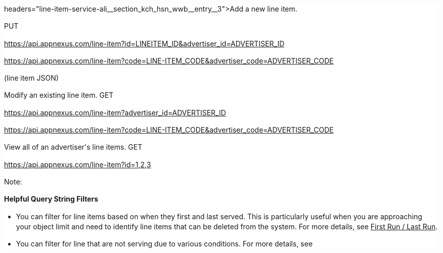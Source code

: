headers="line-item-service-ali__section_kch_hsn_wwb__entry__3">Add a new
line item.</td>
</tr>
<tr class="even row">
<td class="entry align-left colsep-1 rowsep-1"
headers="line-item-service-ali__section_kch_hsn_wwb__entry__1">PUT</td>
<td class="entry align-left colsep-1 rowsep-1"
headers="line-item-service-ali__section_kch_hsn_wwb__entry__2"><p><a
href="https://api.appnexus.com/line-item?id=LINEITEM_ID&amp;advertiser_id=ADVERTISER_ID"
class="xref"
target="_blank">https://api.appnexus.com/line-item?id=LINEITEM_ID&amp;advertiser_id=ADVERTISER_ID</a></p>
<p><a
href="https://api.appnexus.com/line-item?code=LINE-ITEM_CODE&amp;advertiser_code=ADVERTISER_CODE"
class="xref"
target="_blank">https://api.appnexus.com/line-item?code=LINE-ITEM_CODE&amp;advertiser_code=ADVERTISER_CODE</a></p>
<p>(line item JSON)</p></td>
<td class="entry align-left colsep-1 rowsep-1"
headers="line-item-service-ali__section_kch_hsn_wwb__entry__3">Modify an
existing line item.</td>
</tr>
<tr class="odd row">
<td class="entry align-left colsep-1 rowsep-1"
headers="line-item-service-ali__section_kch_hsn_wwb__entry__1">GET</td>
<td class="entry align-left colsep-1 rowsep-1"
headers="line-item-service-ali__section_kch_hsn_wwb__entry__2"><p><a
href="https://api.appnexus.com/line-item?advertiser_id=ADVERTISER_ID"
class="xref"
target="_blank">https://api.appnexus.com/line-item?advertiser_id=ADVERTISER_ID</a></p>
<p><a
href="https://api.appnexus.com/line-item?code=LINE-ITEM_CODE&amp;advertiser_code=ADVERTISER_CODE"
class="xref"
target="_blank">https://api.appnexus.com/line-item?code=LINE-ITEM_CODE&amp;advertiser_code=ADVERTISER_CODE</a></p></td>
<td class="entry align-left colsep-1 rowsep-1"
headers="line-item-service-ali__section_kch_hsn_wwb__entry__3">View all
of an advertiser's line items.</td>
</tr>
<tr class="even row">
<td class="entry align-left colsep-1 rowsep-1"
headers="line-item-service-ali__section_kch_hsn_wwb__entry__1">GET</td>
<td class="entry align-left colsep-1 rowsep-1"
headers="line-item-service-ali__section_kch_hsn_wwb__entry__2"><p><a
href="https://api.appnexus.com/line-item?id=1,2,3" class="xref"
target="_blank">https://api.appnexus.com/line-item?id=1,2,3</a></p>
<div id="line-item-service-ali__note_unl_lsn_wwb"
class="note note_note">
Note:
<p><strong>Helpful Query String Filters</strong></p>
<ul>
<li>You can filter for line items based on when they first and last
served. This is particularly useful when you are approaching your object
limit and need to identify line items that can be deleted from the
system. For more details, see <a
href="https://docs.xandr.com/bundle/xandr-api/page/line-item-service---ali.html#LineItemServiceALI-FirstRun-LastRun"
class="xref" target="_blank">First Run / Last Run</a>.</li>
</ul>
<ul>
<li>You can filter for line that are not serving due to various
conditions. For more details, see <a
href="https://docs.xandr.com/bundle/xandr-api/page/line-item-service---ali.html#LineItemServiceALI-Alerts"